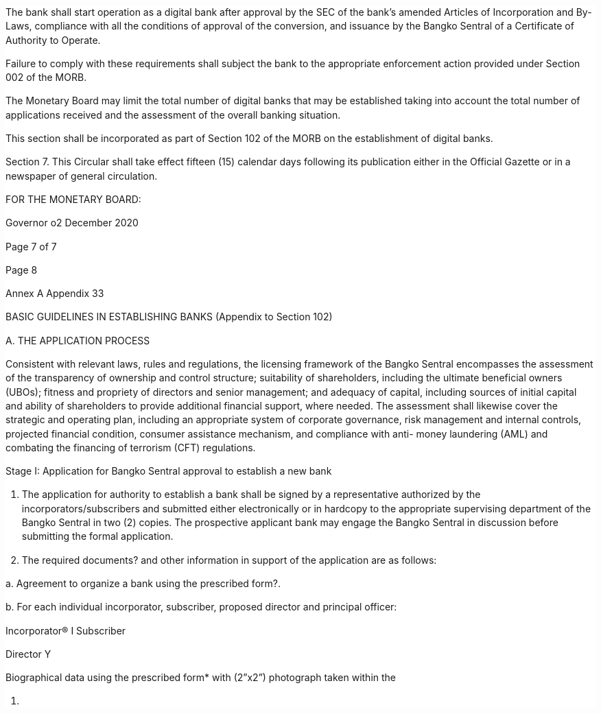 The bank shall start operation as a digital bank after approval by the SEC of the bank’s amended Articles of Incorporation and By-Laws, compliance with all the conditions of approval of the conversion, and issuance by the Bangko Sentral of a Certificate of Authority to Operate.

Failure to comply with these requirements shall subject the bank to the appropriate enforcement action provided under Section 002 of the MORB.

The Monetary Board may limit the total number of digital banks that may be established taking into account the total number of applications received and the assessment of the overall banking situation.

This section shall be incorporated as part of Section 102 of the MORB on the establishment of digital banks.

Section 7. This Circular shall take effect fifteen (15) calendar days following its publication either in the Official Gazette or in a newspaper of general circulation.

FOR THE MONETARY BOARD:

Governor o2 December 2020

Page 7 of 7

Page 8

Annex A Appendix 33

BASIC GUIDELINES IN ESTABLISHING BANKS (Appendix to Section 102)

A. THE APPLICATION PROCESS

Consistent with relevant laws, rules and regulations, the licensing framework of the Bangko Sentral encompasses the assessment of the transparency of ownership and control structure; suitability of shareholders, including the ultimate beneficial owners (UBOs); fitness and propriety of directors and senior management; and adequacy of capital, including sources of initial capital and ability of shareholders to provide additional financial support, where needed. The assessment shall likewise cover the strategic and operating plan, including an appropriate system of corporate governance, risk management and internal controls, projected financial condition, consumer assistance mechanism, and compliance with anti- money laundering (AML) and combating the financing of terrorism (CFT) regulations.

Stage I: Application for Bangko Sentral approval to establish a new bank

1. The application for authority to establish a bank shall be signed by a representative authorized by the incorporators/subscribers and submitted either electronically or in hardcopy to the appropriate supervising department of the Bangko Sentral in two (2) copies. The prospective applicant bank may engage the Bangko Sentral in discussion before submitting the formal application.

2. The required documents? and other information in support of the application are as follows:

a. Agreement to organize a bank using the prescribed form?.

b. For each individual incorporator, subscriber, proposed director and principal officer:

Incorporator® I Subscriber

Director Y

Biographical data using the prescribed form* with (2”x2”) photograph taken within the

1.
